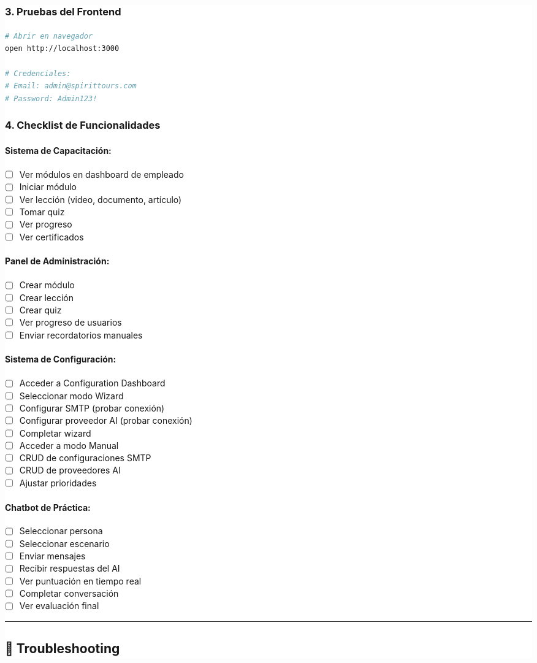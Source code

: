 ### 3. Pruebas del Frontend

```bash
# Abrir en navegador
open http://localhost:3000

# Credenciales:
# Email: admin@spirittours.com
# Password: Admin123!
```

### 4. Checklist de Funcionalidades

#### Sistema de Capacitación:
- [ ] Ver módulos en dashboard de empleado
- [ ] Iniciar módulo
- [ ] Ver lección (video, documento, artículo)
- [ ] Tomar quiz
- [ ] Ver progreso
- [ ] Ver certificados

#### Panel de Administración:
- [ ] Crear módulo
- [ ] Crear lección
- [ ] Crear quiz
- [ ] Ver progreso de usuarios
- [ ] Enviar recordatorios manuales

#### Sistema de Configuración:
- [ ] Acceder a Configuration Dashboard
- [ ] Seleccionar modo Wizard
- [ ] Configurar SMTP (probar conexión)
- [ ] Configurar proveedor AI (probar conexión)
- [ ] Completar wizard
- [ ] Acceder a modo Manual
- [ ] CRUD de configuraciones SMTP
- [ ] CRUD de proveedores AI
- [ ] Ajustar prioridades

#### Chatbot de Práctica:
- [ ] Seleccionar persona
- [ ] Seleccionar escenario
- [ ] Enviar mensajes
- [ ] Recibir respuestas del AI
- [ ] Ver puntuación en tiempo real
- [ ] Completar conversación
- [ ] Ver evaluación final

---

## 🔧 Troubleshooting
